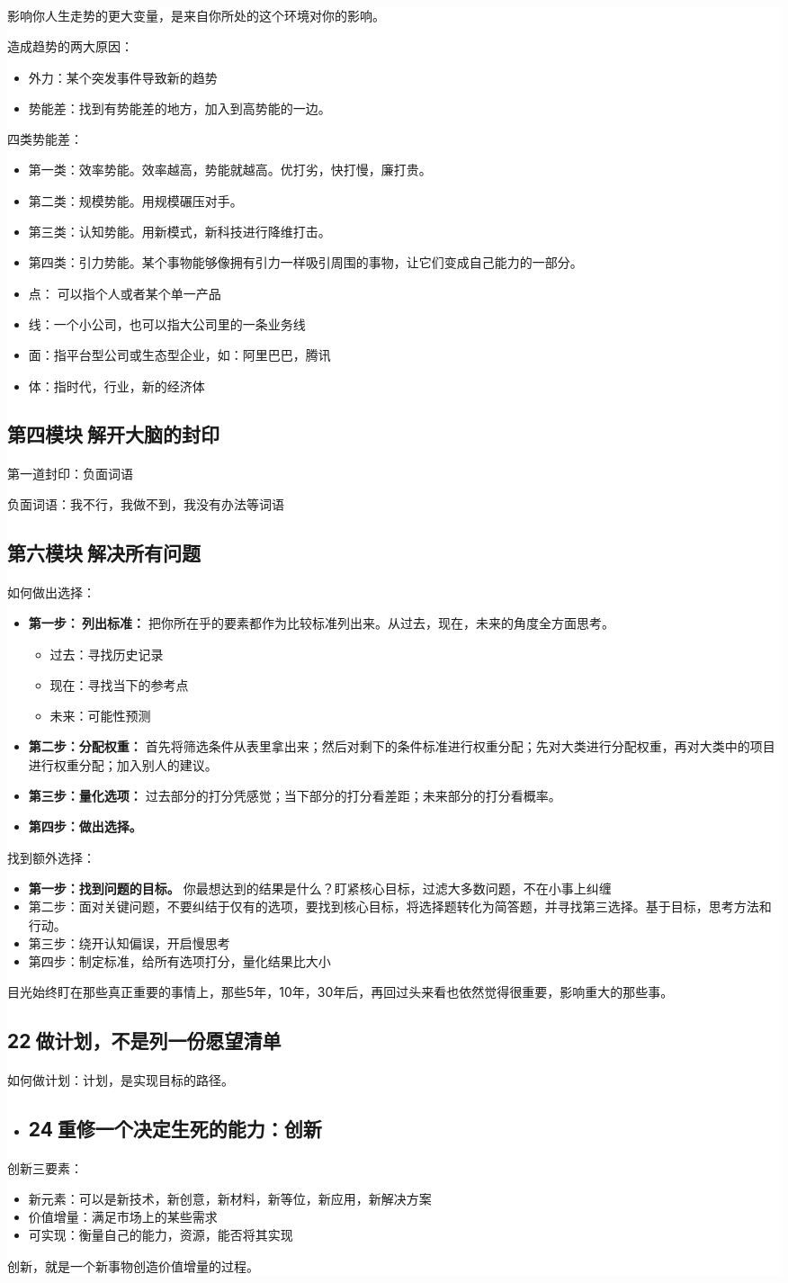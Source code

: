 影响你人生走势的更大变量，是来自你所处的这个环境对你的影响。

造成趋势的两大原因：

- 外力：某个突发事件导致新的趋势

- 势能差：找到有势能差的地方，加入到高势能的一边。

四类势能差：

- 第一类：效率势能。效率越高，势能就越高。优打劣，快打慢，廉打贵。

- 第二类：规模势能。用规模碾压对手。

- 第三类：认知势能。用新模式，新科技进行降维打击。

- 第四类：引力势能。某个事物能够像拥有引力一样吸引周围的事物，让它们变成自己能力的一部分。

- 点： 可以指个人或者某个单一产品

- 线：一个小公司，也可以指大公司里的一条业务线

- 面：指平台型公司或生态型企业，如：阿里巴巴，腾讯

- 体：指时代，行业，新的经济体

## 第四模块 解开大脑的封印

第一道封印：负面词语

负面词语：我不行，我做不到，我没有办法等词语

## 第六模块 解决所有问题

如何做出选择：

- **第一步： 列出标准：** 把你所在乎的要素都作为比较标准列出来。从过去，现在，未来的角度全方面思考。
  
  - 过去：寻找历史记录
  
  - 现在：寻找当下的参考点
  
  - 未来：可能性预测

- **第二步：分配权重：** 首先将筛选条件从表里拿出来；然后对剩下的条件标准进行权重分配；先对大类进行分配权重，再对大类中的项目进行权重分配；加入别人的建议。

- **第三步：量化选项：** 过去部分的打分凭感觉；当下部分的打分看差距；未来部分的打分看概率。

- **第四步：做出选择。**

找到额外选择：

- **第一步：找到问题的目标。** 你最想达到的结果是什么？盯紧核心目标，过滤大多数问题，不在小事上纠缠
- 第二步：面对关键问题，不要纠结于仅有的选项，要找到核心目标，将选择题转化为简答题，并寻找第三选择。基于目标，思考方法和行动。
- 第三步：绕开认知偏误，开启慢思考
- 第四步：制定标准，给所有选项打分，量化结果比大小

目光始终盯在那些真正重要的事情上，那些5年，10年，30年后，再回过头来看也依然觉得很重要，影响重大的那些事。

## 22 做计划，不是列一份愿望清单

如何做计划：计划，是实现目标的路径。

- ## 24 重修一个决定生死的能力：创新

创新三要素：

- 新元素：可以是新技术，新创意，新材料，新等位，新应用，新解决方案
- 价值增量：满足市场上的某些需求
- 可实现：衡量自己的能力，资源，能否将其实现

创新，就是一个新事物创造价值增量的过程。

